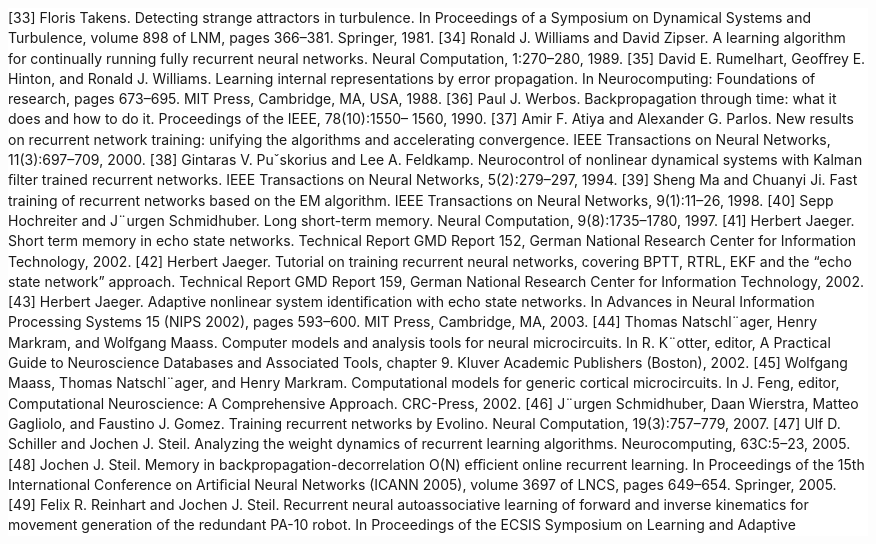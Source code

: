 [33] Floris Takens. Detecting strange attractors in turbulence. In Proceedings of a Symposium on Dynamical Systems and
Turbulence, volume 898 of LNM, pages 366–381. Springer, 1981.
[34] Ronald J. Williams and David Zipser. A learning algorithm for continually running fully recurrent neural networks.
Neural Computation, 1:270–280, 1989.
[35] David E. Rumelhart, Geoﬀrey E. Hinton, and Ronald J. Williams. Learning internal representations by error propagation.
In Neurocomputing: Foundations of research, pages 673–695. MIT Press, Cambridge, MA, USA, 1988.
[36] Paul J. Werbos. Backpropagation through time: what it does and how to do it. Proceedings of the IEEE, 78(10):1550–
1560, 1990.
[37] Amir F. Atiya and Alexander G. Parlos.
New results on recurrent network training:
unifying the algorithms and
accelerating convergence. IEEE Transactions on Neural Networks, 11(3):697–709, 2000.
[38] Gintaras V. Puˇskorius and Lee A. Feldkamp. Neurocontrol of nonlinear dynamical systems with Kalman ﬁlter trained
recurrent networks. IEEE Transactions on Neural Networks, 5(2):279–297, 1994.
[39] Sheng Ma and Chuanyi Ji. Fast training of recurrent networks based on the EM algorithm. IEEE Transactions on Neural
Networks, 9(1):11–26, 1998.
[40] Sepp Hochreiter and J¨urgen Schmidhuber. Long short-term memory. Neural Computation, 9(8):1735–1780, 1997.
[41] Herbert Jaeger.
Short term memory in echo state networks.
Technical Report GMD Report 152, German National
Research Center for Information Technology, 2002.
[42] Herbert Jaeger.
Tutorial on training recurrent neural networks, covering BPTT, RTRL, EKF and the “echo state
network” approach. Technical Report GMD Report 159, German National Research Center for Information Technology,
2002.
[43] Herbert Jaeger. Adaptive nonlinear system identiﬁcation with echo state networks. In Advances in Neural Information
Processing Systems 15 (NIPS 2002), pages 593–600. MIT Press, Cambridge, MA, 2003.
[44] Thomas Natschl¨ager, Henry Markram, and Wolfgang Maass. Computer models and analysis tools for neural microcircuits.
In R. K¨otter, editor, A Practical Guide to Neuroscience Databases and Associated Tools, chapter 9. Kluver Academic
Publishers (Boston), 2002.
[45] Wolfgang Maass, Thomas Natschl¨ager, and Henry Markram. Computational models for generic cortical microcircuits.
In J. Feng, editor, Computational Neuroscience: A Comprehensive Approach. CRC-Press, 2002.
[46] J¨urgen Schmidhuber, Daan Wierstra, Matteo Gagliolo, and Faustino J. Gomez. Training recurrent networks by Evolino.
Neural Computation, 19(3):757–779, 2007.
[47] Ulf D. Schiller and Jochen J. Steil. Analyzing the weight dynamics of recurrent learning algorithms. Neurocomputing,
63C:5–23, 2005.
[48] Jochen J. Steil. Memory in backpropagation-decorrelation O(N) eﬃcient online recurrent learning. In Proceedings of
the 15th International Conference on Artiﬁcial Neural Networks (ICANN 2005), volume 3697 of LNCS, pages 649–654.
Springer, 2005.
[49] Felix R. Reinhart and Jochen J. Steil. Recurrent neural autoassociative learning of forward and inverse kinematics for
movement generation of the redundant PA-10 robot. In Proceedings of the ECSIS Symposium on Learning and Adaptive
